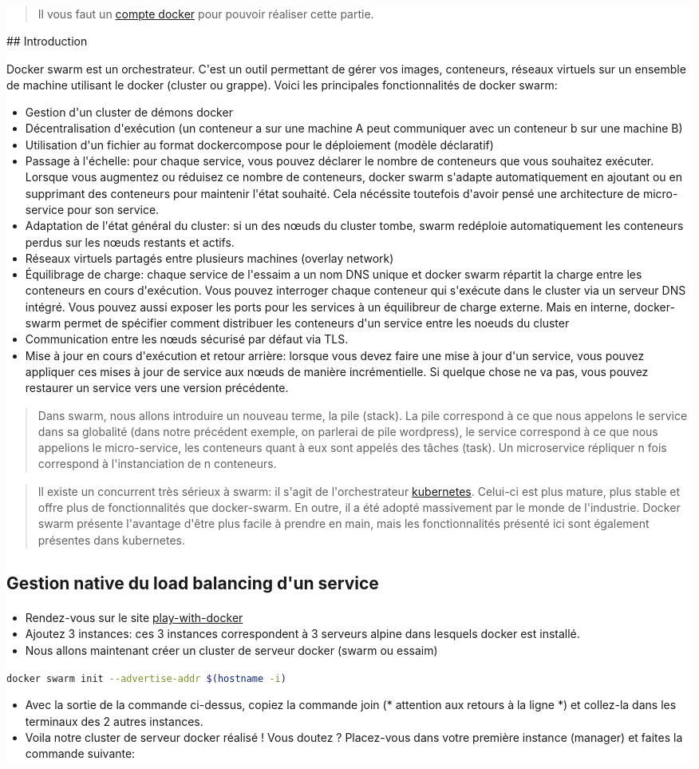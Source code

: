> Il vous faut un [compte docker](https://cloud.docker.com/) pour pouvoir réaliser cette partie.

## Introduction

Docker swarm est un orchestrateur. C'est un outil permettant de gérer vos images, conteneurs, réseaux virtuels sur un ensemble de machine utilisant le docker (cluster ou grappe). Voici les principales fonctionnalités de docker swarm:

 * Gestion d'un cluster de démons docker
 * Décentralisation d'exécution (un conteneur a sur une machine A peut communiquer avec un conteneur b sur une machine B)
 * Utilisation d'un fichier au format dockercompose pour le déploiement (modèle déclaratif)
 * Passage à l'échelle: pour chaque service, vous pouvez déclarer le nombre de conteneurs que vous souhaitez exécuter. Lorsque vous augmentez ou réduisez ce nombre de conteneurs, docker swarm s'adapte automatiquement en ajoutant ou en supprimant des conteneurs pour maintenir l'état souhaité. Cela nécéssite toutefois d'avoir pensé une architecture de micro-service pour son service.
 * Adaptation de l'état général du cluster: si un des nœuds du cluster tombe, swarm redéploie automatiquement les conteneurs perdus sur les nœuds restants et actifs.
 * Réseaux virtuels partagés entre plusieurs machines (overlay network)
 * Équilibrage de charge: chaque service de l'essaim a un nom DNS unique et docker swarm répartit la charge entre les conteneurs en cours d'exécution. Vous pouvez interroger chaque conteneur qui s'exécute dans le cluster via un serveur DNS intégré. Vous pouvez aussi exposer les ports pour les services à un équilibreur de charge externe. Mais en interne, docker-swarm permet de spécifier comment distribuer les conteneurs d'un service entre les noeuds du cluster
 * Communication entre les nœuds sécurisé par défaut via TLS.
 * Mise à jour en cours d'exécution et retour arrière: lorsque vous devez faire une mise à jour d'un service, vous pouvez appliquer ces mises à jour de service aux nœuds de manière incrémentielle. Si quelque chose ne va pas, vous pouvez restaurer un service vers une version précédente.

> Dans swarm, nous allons introduire un nouveau terme, la pile (stack). La pile correspond à ce que nous appelons le service dans sa globalité (dans notre précédent exemple, on parlerai de pile wordpress), le service correspond à ce que nous appelions le micro-service, les conteneurs quant à eux sont appelés des tâches (task). Un microservice répliquer n fois correspond à l'instanciation de n conteneurs.

> Il existe un concurrent très sérieux à swarm: il s'agit de l'orchestrateur [kubernetes](https://kubernetes.io/). Celui-ci est plus mature, plus stable et offre plus de fonctionnalités que docker-swarm. En outre, il a été adopté massivement par le monde de l'industrie. Docker swarm présente l'avantage d'être plus facile à prendre en main, mais les fonctionnalités présenté ici sont également présentes dans kubernetes. 

## Gestion native du load balancing d'un service

 * Rendez-vous sur le site [play-with-docker](https://labs.play-with-docker.com)
 * Ajoutez 3 instances: ces 3 instances correspondent à 3 serveurs alpine dans lesquels docker est installé.
 * Nous allons maintenant créer un cluster de serveur docker (swarm ou essaim)

```.bash
docker swarm init --advertise-addr $(hostname -i)
```

 * Avec la sortie de la commande ci-dessus, copiez la commande join (* attention aux retours à la ligne *) et collez-la dans les terminaux des 2 autres instances.
 * Voila notre cluster de serveur docker réalisé ! Vous doutez ? Placez-vous dans votre première instance (manager) et faites la commande suivante:
